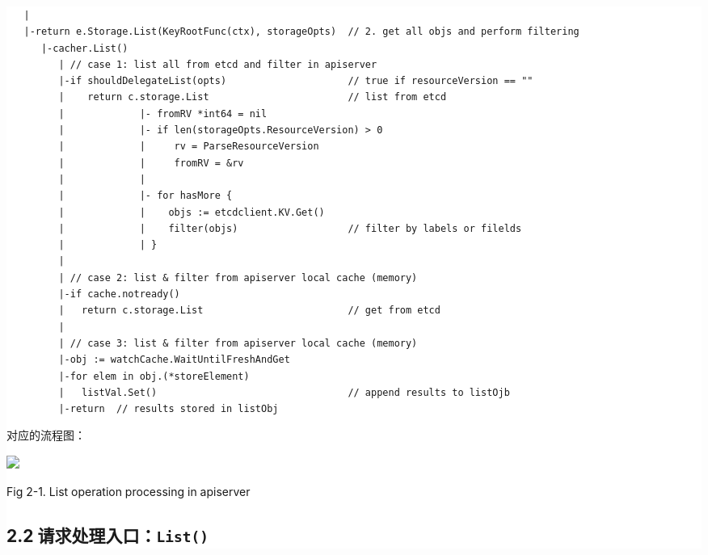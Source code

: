        |
       |-return e.Storage.List(KeyRootFunc(ctx), storageOpts)  // 2. get all objs and perform filtering
          |-cacher.List()
             | // case 1: list all from etcd and filter in apiserver
             |-if shouldDelegateList(opts)                     // true if resourceVersion == ""
             |    return c.storage.List                        // list from etcd
             |             |- fromRV *int64 = nil
             |             |- if len(storageOpts.ResourceVersion) > 0
             |             |     rv = ParseResourceVersion
             |             |     fromRV = &rv
             |             |
             |             |- for hasMore {
             |             |    objs := etcdclient.KV.Get()
             |             |    filter(objs)                   // filter by labels or filelds
             |             | }
             |
             | // case 2: list & filter from apiserver local cache (memory)
             |-if cache.notready()
             |   return c.storage.List                         // get from etcd
             |
             | // case 3: list & filter from apiserver local cache (memory)
             |-obj := watchCache.WaitUntilFreshAndGet
             |-for elem in obj.(*storeElement)
             |   listVal.Set()                                 // append results to listOjb
             |-return  // results stored in listObj

对应的流程图：

![](https://notes-learning.oss-cn-beijing.aliyuncs.com/91668091-37cf-4cda-ad10-f9ffd85129af/apiserver-processing-list-request.png)

Fig 2-1. List operation processing in apiserver

## 2.2 请求处理入口：`List()`
